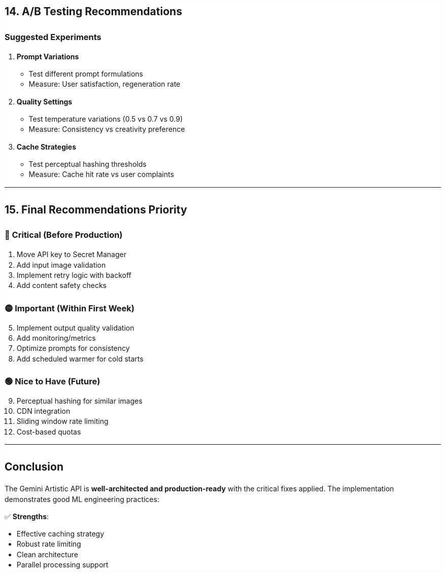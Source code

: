 
## 14. A/B Testing Recommendations

### Suggested Experiments

1. **Prompt Variations**
   - Test different prompt formulations
   - Measure: User satisfaction, regeneration rate

2. **Quality Settings**
   - Test temperature variations (0.5 vs 0.7 vs 0.9)
   - Measure: Consistency vs creativity preference

3. **Cache Strategies**
   - Test perceptual hashing thresholds
   - Measure: Cache hit rate vs user complaints

---

## 15. Final Recommendations Priority

### 🔴 Critical (Before Production)
1. Move API key to Secret Manager
2. Add input image validation
3. Implement retry logic with backoff
4. Add content safety checks

### 🟡 Important (Within First Week)
5. Implement output quality validation
6. Add monitoring/metrics
7. Optimize prompts for consistency
8. Add scheduled warmer for cold starts

### 🟢 Nice to Have (Future)
9. Perceptual hashing for similar images
10. CDN integration
11. Sliding window rate limiting
12. Cost-based quotas

---

## Conclusion

The Gemini Artistic API is **well-architected and production-ready** with the critical fixes applied. The implementation demonstrates good ML engineering practices:

✅ **Strengths**:
- Effective caching strategy
- Robust rate limiting
- Clean architecture
- Parallel processing support
